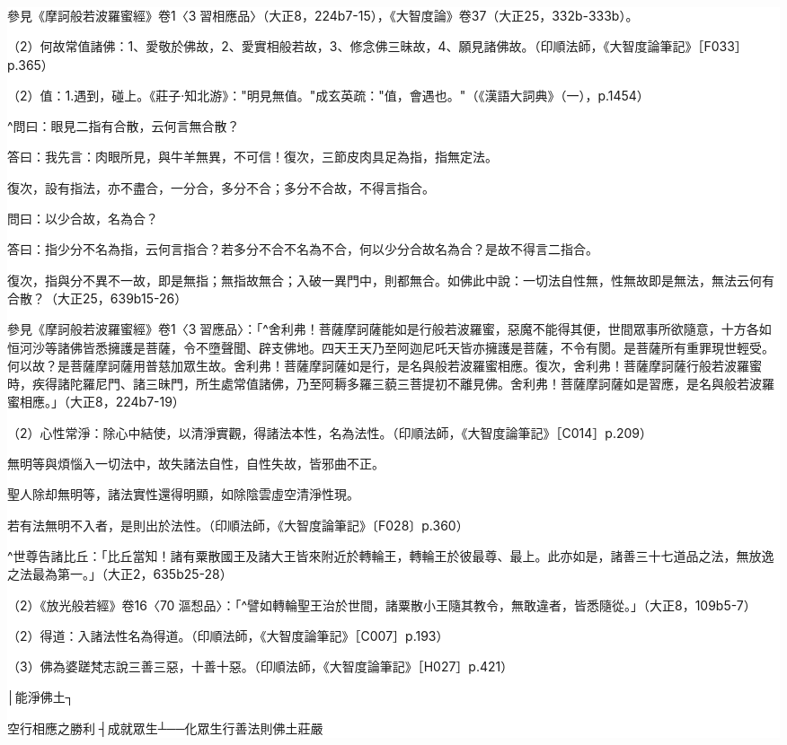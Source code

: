 [^80]: 參見《大智度論》卷5（大正25，95c10-97a24）、卷28（大正25，268a1-269b26）。

[^81]: 五功德疾得：1、魔不得便，2、世事得隨意，3、諸佛護念，4、諸天擁護，5、重罪輕受。

參見《摩訶般若波羅蜜經》卷1〈3
習相應品〉（大正8，224b7-15），《大智度論》卷37（大正25，332b-333b）。

[^82]: 是以＝以是故【宋】【元】【明】【宮】，＝是以故【聖】【石】。（大正25，333d，n.12）

[^83]: 虺（^ㄏㄨㄟˇ）：1.古稱蝮蛇一類的毒蛇。通常指土虺蛇，色如泥土。2.泛稱小蛇。（《漢語大詞典》（八），p.859）

[^84]: 貪瞋〔癡〕重之報。（印順法師，《大智度論筆記》［A052］p.89）

[^85]: （1）常值諸佛四因。（印順法師，《大智度論筆記》〔C020〕p.221）

（2）何故常值諸佛：1、愛敬於佛故，2、愛實相般若故，3、修念佛三昧故，4、願見諸佛故。（印順法師，《大智度論筆記》［F033］p.365）

[^86]: 參見《大智度論》卷29（大正25，275c1-276b19）。

[^87]: 何故終不離佛：1、愛敬於佛故，2、修念佛三昧故，3、不失菩薩心故，4、作不離佛願故，5、願生在佛世故，6、種見佛因緣相續故。（印順法師，《大智度論筆記》［F033］p.365）

[^88]: （1）值＝植【宮】。（大正25，333d，n.17）

（2）值：1.遇到，碰上。《莊子‧知北游》："明見無值。"成玄英疏："值，會遇也。"（《漢語大詞典》（一），p.1454）

[^89]: （因）＋緣【宋】【元】【明】【宮】【聖】【石】。（大正25，333d，n.18）

[^90]: 參見《大智度論》卷82〈69 大方便品〉：

^問曰：眼見二指有合散，云何言無合散？

答曰：我先言：肉眼所見，與牛羊無異，不可信！復次，三節皮肉具足為指，指無定法。

復次，設有指法，亦不盡合，一分合，多分不合；多分不合故，不得言指合。

問曰：以少合故，名為合？

答曰：指少分不名為指，云何言指合？若多分不合不名為不合，何以少分合故名為合？是故不得言二指合。

復次，指與分不異不一故，即是無指；無指故無合；入破一異門中，則都無合。如佛此中說：一切法自性無，性無故即是無法，無法云何有合散？（大正25，639b15-26）

[^91]: 若合若＝無合故亦無【宋】【元】【明】【宮】【石】，若＝故亦無【聖】。（大正25，333d，n.21）

[^92]: 問者意：前說習應般若至「不為六通而行般若」之後，為何不接著談「^菩薩摩訶薩行般若波羅蜜時，不作是念──『有法與法若合若不合、若等若不等』」等相應般若義，卻在中間插入「讚歎行般若得五利，能得陀羅尼門乃至終不離佛」。

參見《摩訶般若波羅蜜經》卷1〈3
習應品〉：「^舍利弗！菩薩摩訶薩能如是行般若波羅蜜，惡魔不能得其便，世間眾事所欲隨意，十方各如恒河沙等諸佛皆悉擁護是菩薩，令不墮聲聞、辟支佛地。四天王天乃至阿迦尼吒天皆亦擁護是菩薩，不令有閡。是菩薩所有重罪現世輕受。何以故？是菩薩摩訶薩用普慈加眾生故。舍利弗！菩薩摩訶薩如是行，是名與般若波羅蜜相應。復次，舍利弗！菩薩摩訶薩行般若波羅蜜時，疾得諸陀羅尼門、諸三昧門，所生處常值諸佛，乃至阿耨多羅三藐三菩提初不離見佛。舍利弗！菩薩摩訶薩如是習應，是名與般若波羅蜜相應。」（大正8，224b7-19）

[^93]: （1）除心中無明結使，以清淨實觀，得諸法本性，名為法性，性名真實。（印順法師，《大智度論筆記》［F028］p.359）

（2）心性常淨：除心中結使，以清淨實觀，得諸法本性，名為法性。（印順法師，《大智度論筆記》［C014］p.209）

[^94]: 參見《大智度論》卷32（大正25，297b24-299a21）。

[^95]: 無一法出法性外：

無明等與煩惱入一切法中，故失諸法自性，自性失故，皆邪曲不正。

聖人除却無明等，諸法實性還得明顯，如除陰雲虛空清淨性現。

若有法無明不入者，是則出於法性。（印順法師，《大智度論筆記》〔F028〕p.360）

[^96]: 無明等煩惱入一切法中。（印順法師，《大智度論筆記》［D002］p.242）

[^97]: （1）《增壹阿含經》卷18〈26 四意斷品〉：

^世尊告諸比丘：「比丘當知！諸有粟散國王及諸大王皆來附近於轉輪王，轉輪王於彼最尊、最上。此亦如是，諸善三十七道品之法，無放逸之法最為第一。」（大正2，635b25-28）

（2）《放光般若經》卷16〈70
漚惒品〉：「^譬如轉輪聖王治於世間，諸粟散小王隨其教令，無敢違者，皆悉隨從。」（大正8，109b5-7）

[^98]: 法性：得是法性，滅無明等諸煩惱，破（入）諸法實相者，然後心清淨。智慧明了，知諸法實。（印順法師，《大智度論筆記》［F028］p.360）

[^99]: 「^滅無明等諸煩惱破諸法實相者」一句，可理解為：滅除「能破諸法實相的無明等諸煩惱」。

[^100]: 實＋（相）【聖】。（大正25，334d，n.3）

[^101]: 善惡：隨法性者善，不隨法性者惡。（印順法師，《大智度論筆記》［D002］p.238）

[^102]: （1）參見《雜阿含經》卷34（964經）（大正2，246b22-c8）。

（2）得道：入諸法性名為得道。（印順法師，《大智度論筆記》［C007］p.193）

（3）佛為婆蹉梵志說三善三惡，十善十惡。（印順法師，《大智度論筆記》［H027］p.421）

[^103]: 行八聖道分，得諸法實相，所謂涅槃，名得法性。（印順法師，《大智度論筆記》［F028］p.360）

[^104]: 法性與空：行空得法性，緣法性得空＝是二畢竟空。（印順法師，《大智度論筆記》［F028］p.360）

[^105]: 參見《大智度論》卷36：「^佛為法王，為眾生故，或時略說，或時廣說。有眾生於色、識中不大邪惑，於心數法中多有錯謬，故說五眾。有眾生心、心數法中不生邪惑，但惑於色；為是眾生故說色為十處，心、心數法總說二處。或有眾生於心數法中少生邪惑，而多不了色、心；為是眾生故說，心數法為一界，色心為十七界。」（大正25，326a10-17）

[^106]: （習）＋相【宋】【元】【明】【宮】【聖】。（大正25，334d，n.6）

[^107]: 空：是十方諸佛深奧之藏，唯一涅槃門，更無餘門能破諸邪見戲論。（印順法師，《大智度論筆記》［C014］p.207）

[^108]: ┌不墮二地

│能淨佛土┐

空行相應之勝利 ┤成就眾生┴──化眾生行善法則佛土莊嚴


[^1]: 三世：是虛妄，是生滅相（過去），從凡夫虛妄生。（印順法師，《大智度論筆記》〔C023〕p.225）
[^2]: 薩婆若：是實（非虛妄）法。非生滅相。（印順法師，《大智度論筆記》〔D013〕p.256）
[^3]: 參見《大智度論》卷1（大正25，65b5-66a16）。
[^4]: 薩婆若：十方三世真實智慧。（印順法師，《大智度論筆記》〔D013〕p.256）
[^5]: 過去、現在二世不與薩婆若合：不取相分別故。
[^6]: 參見《摩訶般若波羅蜜經》卷11〈39
[^7]: 過三界、出三世，畢竟清淨相。（印順法師，《大智度論筆記》［D013］p.256）
[^8]: 三世：未來------世間法，憶想當有所得，而是事未生未有，時節未至因緣未會都無處所。（印順法師，《大智度論筆記》〔C023〕p.225）
[^9]: （1）蘇＝酥【宋】【元】【明】【宮】。（大正25，330d，n.2）
[^10]: 憶＝噫【宮】【聖】。（大正25，330d，n.3）
[^11]: 栴＝旃【宋】【元】【明】【宮】。（大正25，330d，n.4）
[^12]: 《阿毘曇》：「菩提來住莊嚴身」。（印順法師，《大智度論筆記》〔H011〕p.397）
[^13]: （1）《大智度論》卷4：「^譬如人欲娶豪貴家女，其女遣使語彼人言：『若欲娶我者，當先莊嚴房室，除却污穢，塗治香熏，安施床榻，被褥綩綖，幃帳幄幔，幡蓋華香，必令嚴飾，然後我當到汝舍。』阿耨多羅三藐三菩提亦復如是，遣智慧使未來世中到菩薩所言：『若欲得我，先修相好，以自莊嚴，然後我當住汝身中；若不莊嚴身者，我不住也！』以是故，菩薩修三十二相，自莊嚴身，為得阿耨多羅三藐三菩提故。」（大正25，91b8-17）
[^14]: 如法＝相應【宋】【元】【明】【宮】。（大正25，330d，n.6）
[^15]: 薩婆若：是菩薩所歸趣。（印順法師，《大智度論筆記》〔D013〕p.256）
[^16]: 參見《大智度論》卷37（大正25，330a21-331a4）之解說。即《摩訶般若波羅蜜經》前說薩婆若與「三世」之關係，接著談薩婆若與「五眾、十二入、六度、三十七品、佛十力乃至十八不共法、佛、菩提」之關係。
[^17]: （是）＋名【宋】【元】【明】【宮】【聖】【石】。（大正25，330d，n.7）
[^18]: 《大般若波羅蜜多經》卷403〈3
[^19]: 眾、界、入、因緣是事：不定垢淨，或生垢、淨。（印順法師，《大智度論筆記》〔A060〕p.102）
[^20]: 參見《大智度論》卷11（大正25，142a19-23）、卷12（大正25，147a22-24）、卷30（大正25，279b11-15）。
[^21]: 〔檀〕－【宋】【元】【明】【宮】【聖】。（大正25，330d，n.11）
[^22]: （1）參見《摩訶般若波羅蜜經》卷5〈19
[^23]: （以）＋是【元】【明】。（大正25，330d，n.12）
[^24]: 佛德：十力等有三種：菩薩、菩薩念佛、佛。（印順法師，《大智度論筆記》〔C001〕p.178）
[^25]: （印順法師，《大智度論筆記》［F033］p.365）
[^26]: 合＋（何以故？佛即是薩婆若，薩婆若即是佛；菩提即是薩婆若，薩婆若即是菩提。舍利弗！菩薩摩訶薩行般若波羅蜜，如是習應，是名與般若波羅蜜相應）【元】【明】。（大正25，330d，n.17）
[^27]: 薩婆若：得薩婆若名佛，佛所有故名薩婆若。（印順法師，《大智度論筆記》［D013］p.256）
[^28]: 〔力〕－【宋】【元】【明】【宮】【聖】【石】。（大正25，330d，n.19）
[^29]: 參見《大智度論》卷2：「^十智：法智、比智、世智、他心智、苦智、集智、滅智、道智、盡智、無生智，是十智。」（大正25，70b1-3）
[^30]: 參見《大智度論》卷23（大正25，233a4-5，234a4-13）。
[^31]: 十智為菩提，如實智為薩婆若。（印順法師，《大智度論筆記》〔D013〕p.256）
[^32]: 佛、薩婆若、菩提相即。（印順法師，《大智度論筆記》［D013］p.256）
[^33]: （經）＋復【元】【明】。（大正25，331d，n.2）
[^34]: 非＝不【宋】【元】【明】【宮】【石】。（大正25，331d，n.3）
[^35]: 參見《大般若波羅蜜多經》卷403〈3
[^36]: 印順法師，《大智度論筆記》原作「九說」（［D002］p.241），今依論文作「八說」。
[^37]: 四見：有身見，邊見，見取見，戒禁取見。
[^38]: （1）二＝三【元】【明】。（大正25，331d，n.5）
[^39]: 關於愛多、見多兩類型眾生的相關議題，可參見《大智度論》卷5（大正25，96c）、卷17（大正25，189b）、卷20（大正25，207c）、卷21（大正25，215a）、卷27（大正25，262b）、卷31（大正25，290c）、卷96（大正25，729b）等。
[^40]: 中邊：二見如深水猛火，虛妄非實破中道。（印順法師，《大智度論筆記》［C005］p.189）
[^41]: （1）中、邊：有見、無見，離二邊、行中道。［常、無常等例］
[^42]: 定實＝實定【宋】【元】【明】【宮】【聖】。（大正25，331d，n.7）
[^43]: 非有非無：緣生無性故非有，罪福縳解故非無。（印順法師，《大智度論筆記》［E025］p.324）
[^44]: （1）常則無生滅罪福，世間應如涅槃。（印順法師，《大智度論筆記》［D018］p.262）
[^45]: （1）著＝者【宋】【宮】【聖】【石】。（大正25，331d，n.14）
[^46]: 無常之失：念念滅故，根不能取塵，俱無住故，亦無修習。（印順法師，《大智度論筆記》〔C005〕p.190）
[^47]: （1）《大智度論》卷18（大正25，190b13-18）。
[^48]: 不寂滅：三毒熾然故，無常火然故，不^※^著三毒實相故，三毒各別相故。（印順法師，《大智度論筆記》［D008］p.250）
[^49]: 印順法師，《大智度論》（標點本），p.1423校勘：「不」字應刪。
[^50]: ┌不著行────人法不可得故
[^51]: 〔相〕－【元】【明】。（大正25，331d，n.19）
[^52]: 〔佛〕－【宋】【元】【明】【宮】【聖】。（大正25，331d，n.23）
[^53]: 不壞法相：意言不分別此彼善惡。（印順法師，《大智度論筆記》〔D008〕p.250）
[^54]: 說異：
[^55]: 參見《摩訶般若波羅蜜經》卷2〈4
[^56]: 參見《大智度論》卷5（大正25，97c-98b）、卷28（大正25，264a-265b）。
[^57]: 列＝別【宋】【元】【明】。（大正25，332d，n.4）
[^58]: 參見《大智度論》卷28：「^菩薩離五欲、得諸禪，有慈悲故，為眾生取神通，現諸希有奇特之事，令眾生心清淨。何以故？若無希有事，不能令多眾生得度。」（大正25，264b15-18）
[^59]: 杖＝仗【宋】【元】【明】【宮】。（大正25，332d，n.5）
[^60]: 《大智度論》卷18（大正25，190b29-c11）、卷20（大正25，211b21-24）、卷34（大正25，314a21-23）。
[^61]: 《摩訶般若波羅蜜經》此處僅提到五神通，但玄奘譯亦提到漏盡通，參見《大般若波羅蜜多經》卷403〈3
[^62]: 參見《正觀》（6），p.98：《摩訶般若波羅蜜經》卷2〈4
[^63]: 尼吒＝[栽-木+貝]咤【聖】，尼＝二【宋】【宮】，尼＝膩【元】【明】。（大正25，332d，n.10）
[^64]: 〔是〕－【宋】【元】【明】【宮】【聖】。（大正25，332d，n.11）
[^65]: ┌諸佛大天擁護故 ┐
[^66]: 不＝無【宋】【元】【明】【宮】【石】。（大正25，332d，n.12）
[^67]: 〔無疑〕－【宋】【元】【明】【宮】【聖】【石】。（大正25，332d，n.13）
[^68]: （1）《大智度論》卷20：「^問曰：行是四無量心，得何等果報？答曰：佛說入是慈三昧，現在得五功德：^（1）^入火不燒，^（2）^中毒不死，^（3）^兵刃不傷，^（4）^終不橫死，^（5）^善神擁護。以利益無量眾生故，得是無量福德。」（大正25，211a24-28）
[^69]: 治生：1.經營家業，謀生計。（《漢語大詞典》（五），p.1124）
[^70]: （1）「治生諧偶」於支謙譯《佛說維摩詰經》及鳩摩羅什譯《維摩詰所說經》中亦有出現。
[^71]: （1）蒔＝殖【石】。（大正25，332d，n.16）
[^72]: 類似的論議，另參見《大智度論》卷30（大正25，283a10-18）、卷79（大正25，614c27-615a12）。
[^73]: 故＝則【宋】【元】【明】【宮】【聖】。（大正25，333d，n.3）
[^74]: 類似的論議，另參見《大智度論》卷79（大正25，614c13-15）。
[^75]: 重罪輕受［二義］。（印順法師，《大智度論筆記》［E025］p.324）
[^76]: 生菩薩家：得實智慧，即入佛種中生。（印順法師，《大智度論筆記》［C018］p.218）
[^77]: 〔在〕－【宋】【元】【明】【宮】。（大正25，333d，n.7）
[^78]: 〔得〕－【宋】【元】【明】【宮】【聖】＊【石】。（大正25，333d，n.8）
[^79]: （1）初＝終【元】【明】。（大正25，333d，n.9）《高麗藏》亦作「初」（第14冊，758a22）。
[^109]: 有＝是【宋】【元】【明】【宮】【聖】【石】。（大正25，335d，n.2）
[^110]: 有＝是【宋】【元】【明】【宮】【石】。（大正25，335d，n.3）
[^111]: 參見《大般若波羅蜜多經》卷403〈3
[^112]: 法無有＝無有法【宋】【元】【明】【宮】。（大正25，335d，n.5）
[^113]: 是＝有【宋】【元】【明】【宮】。（大正25，335d，n.7）
[^114]: 空相應有二：但空（墮二地），不可得空。又二：無方便空，有方便空。深悲入空，不墮；〔無悲〕入空，墮二地。（印順法師，《大智度論筆記》［B027］p.166）
[^115]: 即＝則【宋】【元】【明】【宮】。（大正25，335d，n.13）
[^116]: 挽（^ㄨㄢˇ）：1.拉，牽引。（《漢語大詞典》（六），p.623）
[^117]: 願──能淨佛土，雖須眾生行善，而須菩薩行願回向方便力。（印順法師，《大智度論筆記》［C014］p.208）
[^118]: 亦＝而【宋】【元】【明】【宮】。（大正25，335d，n.15）
[^119]: 參見《大智度論》卷20：「^是三解脫門，摩訶衍中是一法，以行因緣故，說有三種：觀諸法空是名空，於空中不可取相，是時空轉名無相，無相中不應有所作為三界生，是時無相轉名無作。譬如城有三門，一人身不得一時從三門入；若入，則從一門。諸法實相是涅槃城。」（大正25，207c4-9）
[^120]: 參見《大智度論》卷18（大正25，190b-191a）、卷34（大正25，314a-b）。
[^121]: ┌得受記者─────得無生忍
[^122]: 參見《摩訶般若波羅蜜經》卷16〈55 不退品〉（大正8，339a-341b）。
[^123]: 三＝二【宋】【元】【明】【宮】【聖】【石】。（大正25，335d，n.19）
[^124]: 案：印順法師，《大智度論筆記》所依的姑蘇本《大智度論》以及《大智度論》（標點本），p.1445皆作「二」。若解讀為「二種利益」，是為離三界及入三乘。若是「三種利益」，則有兩組三種利益，一組是「離三界」（離欲界、離色界、離無色界），另一組是「入三乘」（入聲聞乘、入辟支佛乘、入佛乘）。
[^125]: 參見《正觀》（6），p.101：《大智度論》卷14（大正25，163c7-164a23）、卷35（大正25，319b1-c20）。
[^126]: 受＝授【宋】【宮】【聖】。（大正25，335d，n.22）
[^127]: 〔轉〕－【宋】【元】【明】【宮】【聖】【石】。（大正25，335d，n.24）
[^128]: 參見《大智度論》卷1（大正25，63a-b）、卷25（大正25，244c-245b）。
[^129]: 法性與空：法性中眾生變為法性。（印順法師，《大智度論筆記》〔F028〕p.360）
[^130]: （1）般若：不生不滅即法性，法性即般若。（印順法師，《大智度論筆記》〔C004〕p.188）
[^131]: 參見《大智度論》卷31（大正25，293a25-c19）。
[^132]: 參見《大智度論》卷37（大正25，334c4-5，334c16-19，335b12-16）。
[^133]: 慈悲：空行能生慈悲。（印順法師，《大智度論筆記》〔D031〕p.281）
[^134]: 不生慳心，不生犯戒心，不生瞋心，不生懈怠心，不生亂心，不生無智心。